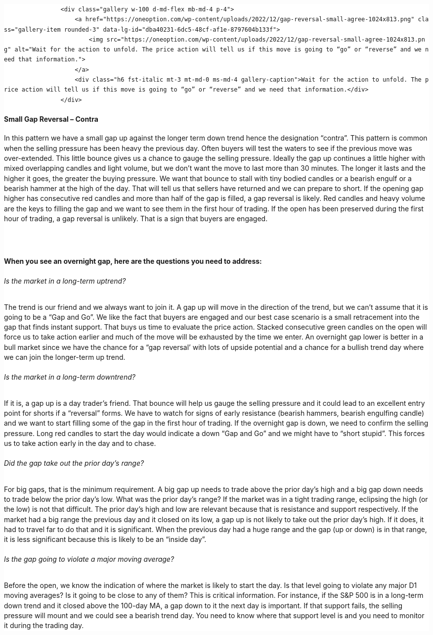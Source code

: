                     <div class="gallery w-100 d-md-flex mb-md-4 p-4">
                        <a href="https://oneoption.com/wp-content/uploads/2022/12/gap-reversal-small-agree-1024x813.png" class="gallery-item rounded-3" data-lg-id="dba40231-6dc5-48cf-af1e-8797604b133f">
                            <img src="https://oneoption.com/wp-content/uploads/2022/12/gap-reversal-small-agree-1024x813.png" alt="Wait for the action to unfold. The price action will tell us if this move is going to “go” or “reverse” and we need that information.">
                        </a>
                        <div class="h6 fst-italic mt-3 mt-md-0 ms-md-4 gallery-caption">Wait for the action to unfold. The price action will tell us if this move is going to “go” or “reverse” and we need that information.</div>
                    </div>
                
<h4 class="wp-block-heading">Small Gap Reversal – Contra</h4>
<p>In this pattern we have a small gap up against the longer term down trend hence the designation “contra”. This pattern is common when the selling pressure has been heavy the previous day. Often buyers will test the waters to see if the previous move was over-extended. This little bounce gives us a chance to gauge the selling pressure. Ideally the gap up continues a little higher with mixed overlapping candles and light volume, but we don’t want the move to last more than 30 minutes. The longer it lasts and the higher it goes, the greater the buying pressure. We want that bounce to stall with tiny bodied candles or a bearish engulf or a bearish hammer at the high of the day. That will tell us that sellers have returned and we can prepare to short. If the opening gap higher has consecutive red candles and more than half of the gap is filled, a gap reversal is likely. Red candles and heavy volume are the keys to filling the gap and we want to see them in the first hour of trading. If the open has been preserved during the first hour of trading, a gap reversal is unlikely. That is a sign that buyers are engaged. </p>
<div style="height:32px" aria-hidden="true" class="wp-block-spacer"></div>
<h4 class="wp-block-heading">When you see an overnight gap, here are the questions you need to address:</h4>
<h6 class="wp-block-heading">Is the market in a long-term uptrend?</h6>
<p>The trend is our friend and we always want to join it. A gap up will move in the direction of the trend, but we can’t assume that it is going to be a “Gap and Go”. We like the fact that buyers are engaged and our best case scenario is a small retracement into the gap that finds instant support. That buys us time to evaluate the price action. Stacked consecutive green candles on the open will force us to take action earlier and much of the move will be exhausted by the time we enter. An overnight gap lower is better in a bull market since we have the chance for a “gap reversal’ with lots of upside potential and a chance for a bullish trend day where we can join the longer-term up trend. </p>
<h6 class="wp-block-heading">Is the market in a long-term downtrend?</h6>
<p>If it is, a gap up is a day trader’s friend. That bounce will help us gauge the selling pressure and it could lead to an excellent entry point for shorts if a “reversal” forms. We have to watch for signs of early resistance (bearish hammers, bearish engulfing candle) and we want to start filling some of the gap in the first hour of trading. If the overnight gap is down, we need to confirm the selling pressure. Long red candles to start the day would indicate a down “Gap and Go” and we might have to “short stupid”. This forces us to take action early in the day and to chase. </p>
<h6 class="wp-block-heading">Did the gap take out the prior day’s range?</h6>
<p>For big gaps, that is the minimum requirement. A big gap up needs to trade above the prior day’s high and a big gap down needs to trade below the prior day’s low. What was the prior day’s range? If the market was in a tight trading range, eclipsing the high (or the low) is not that difficult. The prior day’s high and low are relevant because that is resistance and support respectively. If the market had a big range the previous day and it closed on its low, a gap up is not likely to take out the prior day’s high. If it does, it had to travel far to do that and it is significant. When the previous day had a huge range and the gap (up or down) is in that range, it is less significant because this is likely to be an “inside day”. </p>
<h6 class="wp-block-heading">Is the gap going to violate a major moving average?</h6>
<p>Before the open, we know the indication of where the market is likely to start the day. Is that level going to violate any major D1 moving averages? Is it going to be close to any of them? This is critical information. For instance, if the S&amp;P 500 is in a long-term down trend and it closed above the 100-day MA, a gap down to it the next day is important. If that support fails, the selling pressure will mount and we could see a bearish trend day. You need to know where that support level is and you need to monitor it during the trading day. </p>
